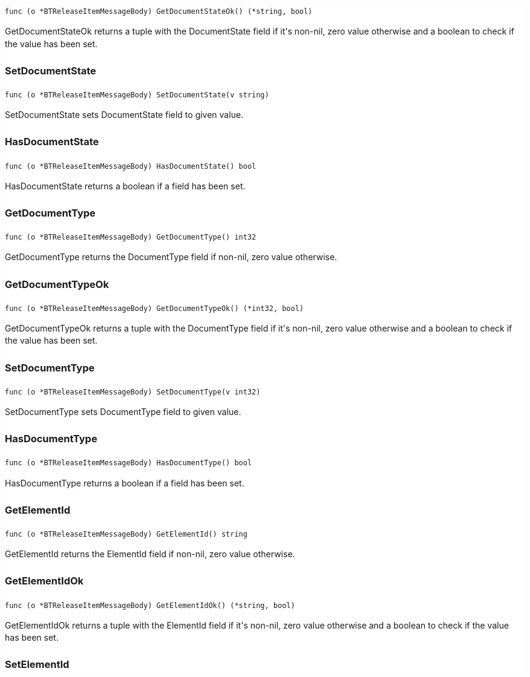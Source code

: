 `func (o *BTReleaseItemMessageBody) GetDocumentStateOk() (*string, bool)`

GetDocumentStateOk returns a tuple with the DocumentState field if it's non-nil, zero value otherwise
and a boolean to check if the value has been set.

### SetDocumentState

`func (o *BTReleaseItemMessageBody) SetDocumentState(v string)`

SetDocumentState sets DocumentState field to given value.

### HasDocumentState

`func (o *BTReleaseItemMessageBody) HasDocumentState() bool`

HasDocumentState returns a boolean if a field has been set.

### GetDocumentType

`func (o *BTReleaseItemMessageBody) GetDocumentType() int32`

GetDocumentType returns the DocumentType field if non-nil, zero value otherwise.

### GetDocumentTypeOk

`func (o *BTReleaseItemMessageBody) GetDocumentTypeOk() (*int32, bool)`

GetDocumentTypeOk returns a tuple with the DocumentType field if it's non-nil, zero value otherwise
and a boolean to check if the value has been set.

### SetDocumentType

`func (o *BTReleaseItemMessageBody) SetDocumentType(v int32)`

SetDocumentType sets DocumentType field to given value.

### HasDocumentType

`func (o *BTReleaseItemMessageBody) HasDocumentType() bool`

HasDocumentType returns a boolean if a field has been set.

### GetElementId

`func (o *BTReleaseItemMessageBody) GetElementId() string`

GetElementId returns the ElementId field if non-nil, zero value otherwise.

### GetElementIdOk

`func (o *BTReleaseItemMessageBody) GetElementIdOk() (*string, bool)`

GetElementIdOk returns a tuple with the ElementId field if it's non-nil, zero value otherwise
and a boolean to check if the value has been set.

### SetElementId
